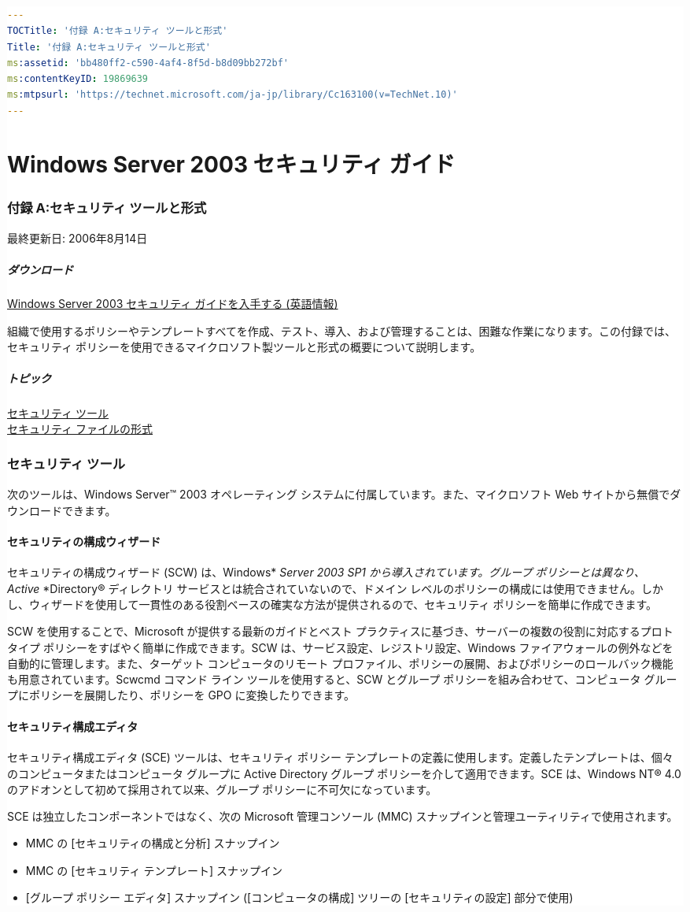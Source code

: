 ```yaml
---
TOCTitle: '付録 A:セキュリティ ツールと形式'
Title: '付録 A:セキュリティ ツールと形式'
ms:assetid: 'bb480ff2-c590-4af4-8f5d-b8d09bb272bf'
ms:contentKeyID: 19869639
ms:mtpsurl: 'https://technet.microsoft.com/ja-jp/library/Cc163100(v=TechNet.10)'
---
```


Windows Server 2003 セキュリティ ガイド
=======================================

### 付録 A:セキュリティ ツールと形式

最終更新日: 2006年8月14日

##### ダウンロード

[Windows Server 2003 セキュリティ ガイドを入手する (英語情報)](http://download.microsoft.com/download/c/8/6/c86b1b59-0388-4945-8bd9-06f04db13136/windows_server_2003_security_guide_v2.1.zip)

組織で使用するポリシーやテンプレートすべてを作成、テスト、導入、および管理することは、困難な作業になります。この付録では、セキュリティ ポリシーを使用できるマイクロソフト製ツールと形式の概要について説明します。

##### トピック

[](#ebaa)[セキュリティ ツール](#ebaa)  
[](#eaaa)[セキュリティ ファイルの形式](#eaaa)  

### セキュリティ ツール

次のツールは、Windows Server™ 2003 オペレーティング システムに付属しています。また、マイクロソフト Web サイトから無償でダウンロードできます。

#### セキュリティの構成ウィザード

セキュリティの構成ウィザード (SCW) は、Windows* *Server* *2003 SP1 から導入されています。グループ ポリシーとは異なり、Active* *Directory® ディレクトリ サービスとは統合されていないので、ドメイン レベルのポリシーの構成には使用できません。しかし、ウィザードを使用して一貫性のある役割ベースの確実な方法が提供されるので、セキュリティ ポリシーを簡単に作成できます。

SCW を使用することで、Microsoft が提供する最新のガイドとベスト プラクティスに基づき、サーバーの複数の役割に対応するプロトタイプ ポリシーをすばやく簡単に作成できます。SCW は、サービス設定、レジストリ設定、Windows ファイアウォールの例外などを自動的に管理します。また、ターゲット コンピュータのリモート プロファイル、ポリシーの展開、およびポリシーのロールバック機能も用意されています。Scwcmd コマンド ライン ツールを使用すると、SCW とグループ ポリシーを組み合わせて、コンピュータ グループにポリシーを展開したり、ポリシーを GPO に変換したりできます。

#### セキュリティ構成エディタ

セキュリティ構成エディタ (SCE) ツールは、セキュリティ ポリシー テンプレートの定義に使用します。定義したテンプレートは、個々のコンピュータまたはコンピュータ グループに Active Directory グループ ポリシーを介して適用できます。SCE は、Windows NT® 4.0 のアドオンとして初めて採用されて以来、グループ ポリシーに不可欠になっています。

SCE は独立したコンポーネントではなく、次の Microsoft 管理コンソール (MMC) スナップインと管理ユーティリティで使用されます。

-   MMC の \[セキュリティの構成と分析\] スナップイン

-   MMC の \[セキュリティ テンプレート\] スナップイン

-   \[グループ ポリシー エディタ\] スナップイン (\[コンピュータの構成\] ツリーの \[セキュリティの設定\] 部分で使用)
